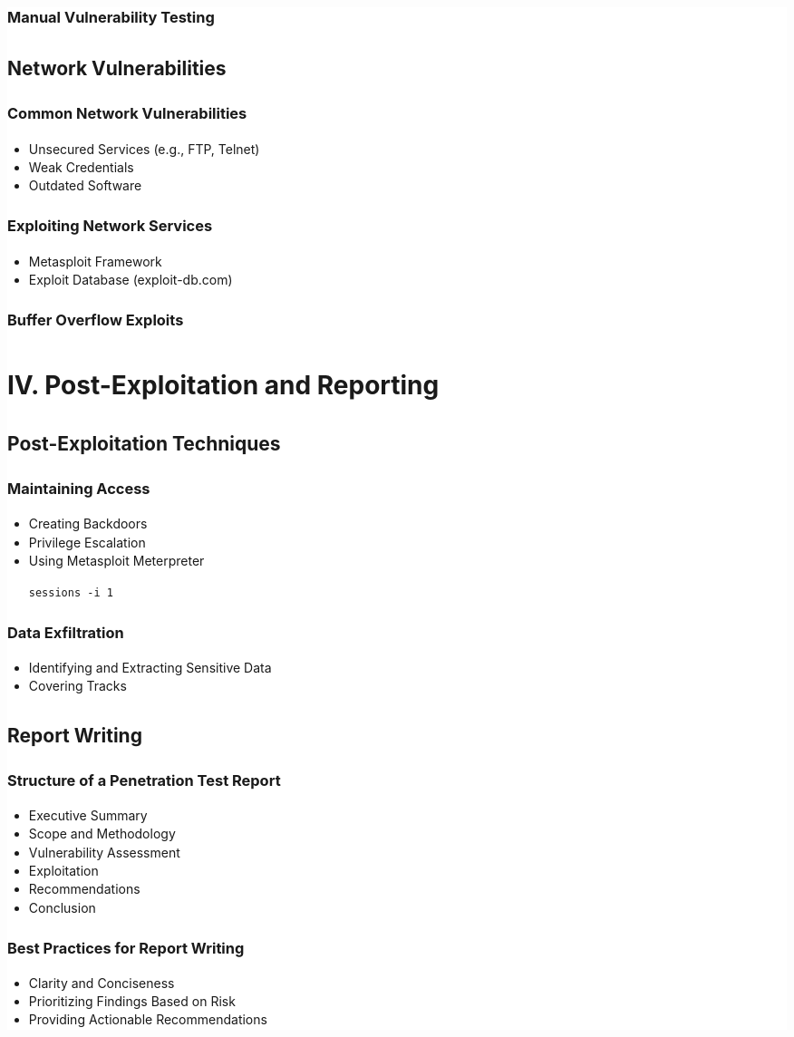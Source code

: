 ### Manual Vulnerability Testing

## Network Vulnerabilities

### Common Network Vulnerabilities
*   Unsecured Services (e.g., FTP, Telnet)
*   Weak Credentials
*   Outdated Software

### Exploiting Network Services
*   Metasploit Framework
*   Exploit Database (exploit-db.com)

### Buffer Overflow Exploits

# IV. Post-Exploitation and Reporting

## Post-Exploitation Techniques

### Maintaining Access
*   Creating Backdoors
*   Privilege Escalation
*   Using Metasploit Meterpreter
    ```
    sessions -i 1
    ```

### Data Exfiltration
*   Identifying and Extracting Sensitive Data
*   Covering Tracks

## Report Writing

### Structure of a Penetration Test Report
*   Executive Summary
*   Scope and Methodology
*   Vulnerability Assessment
*   Exploitation
*   Recommendations
*   Conclusion

### Best Practices for Report Writing
*   Clarity and Conciseness
*   Prioritizing Findings Based on Risk
*   Providing Actionable Recommendations
